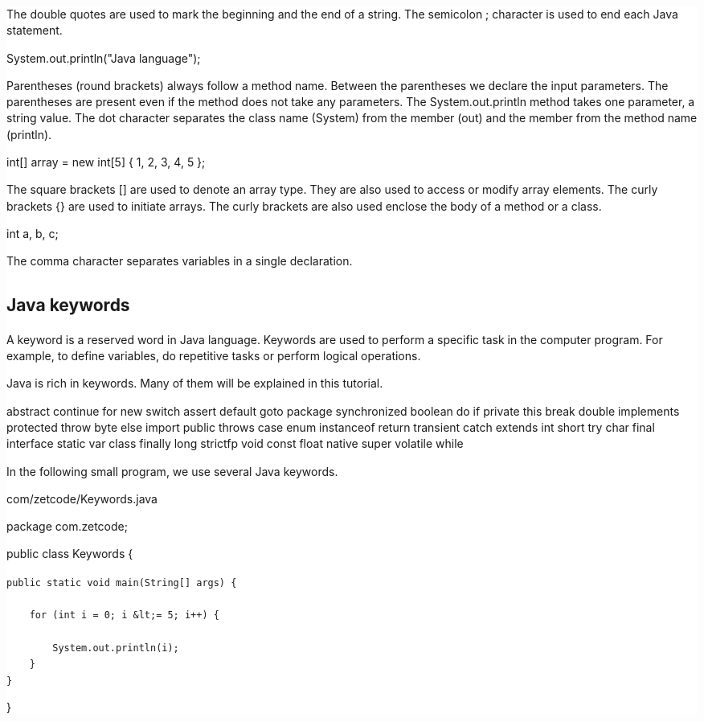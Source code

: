 The double quotes are used to mark the beginning and the end of a string. The
semicolon ; character is used to end each Java statement. 

System.out.println("Java language");

Parentheses (round brackets) always follow a method name. Between the
parentheses we declare the input parameters. The parentheses are present even if
the method does not take any parameters. The System.out.println
method takes one parameter, a string value. The dot character separates the
class name (System) from the member (out) and the
member from the method name (println).

int[] array = new int[5] { 1, 2, 3, 4, 5 };

The square brackets [] are used to denote an array type. They are 
also used to access or modify array elements. The curly brackets {} 
are used to initiate arrays. The curly brackets are also used enclose the body 
of a method or a class.

int a, b, c;

The comma character separates variables in a single declaration.

## Java keywords

A keyword is a reserved word in Java language. Keywords are used to perform a
specific task in the computer program. For example, to define variables, do
repetitive tasks or perform logical operations. 

Java is rich in keywords. Many of them will be explained in this
tutorial. 

abstract        continue        for             new             switch 
assert          default         goto            package         synchronized
boolean         do              if              private         this
break           double          implements      protected       throw
byte            else            import          public          throws
case            enum            instanceof      return          transient
catch           extends         int             short           try
char            final           interface       static          var 
class           finally         long            strictfp        void 
const           float           native          super           volatile
                                                                while

In the following small program, we use several Java keywords.

com/zetcode/Keywords.java
  

package com.zetcode;

public class Keywords {

    public static void main(String[] args) {

        for (int i = 0; i &lt;= 5; i++) {
            
            System.out.println(i);
        }
    }
}
